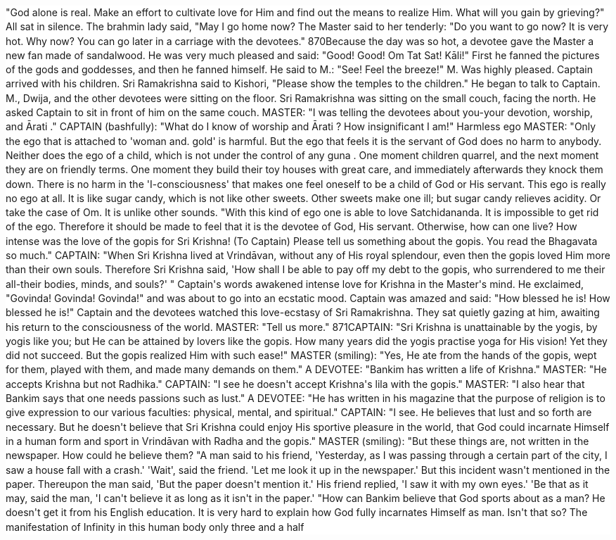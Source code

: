 "God alone is real. Make an effort to cultivate love for Him and find out the means to
realize Him. What will you gain by grieving?"
All sat in silence. The brahmin lady said, "May I go home now? The Master said to her
tenderly: "Do you want to go now? It is very hot. Why now? You can go later in a
carriage with the devotees."
870Because the day was so hot, a devotee gave the Master a new fan made of sandalwood.
He was very much pleased and said: "Good! Good! Om Tat Sat! Kāli!" First he fanned the
pictures of the gods and goddesses, and then he fanned himself. He said to M.: "See!
Feel the breeze!" M. Was highly pleased.
Captain arrived with his children.
Sri Ramakrishna said to Kishori, "Please show the temples to the children." He began to
talk to Captain. M., Dwija, and the other devotees were sitting on the floor. Sri
Ramakrishna was sitting on the small couch, facing the north. He asked Captain to sit in
front of him on the same couch.
MASTER: "I was telling the devotees about you-your devotion, worship, and Ārati ."
CAPTAIN (bashfully): "What do I know of worship and Ārati ? How insignificant I am!"
Harmless ego
MASTER: "Only the ego that is attached to 'woman and. gold' is harmful. But the ego
that feels it is the servant of God does no harm to anybody. Neither does the ego of a
child, which is not under the control of any guna . One moment children quarrel, and the
next moment they are on friendly terms. One moment they build their toy houses with
great care, and immediately afterwards they knock them down. There is no harm in the
'I-consciousness' that makes one feel oneself to be a child of God or His servant. This
ego is really no ego at all. It is like sugar candy, which is not like other sweets. Other
sweets make one ill; but sugar candy relieves acidity. Or take the case of Om. It is
unlike other sounds.
"With this kind of ego one is able to love Satchidananda. It is impossible to get rid of the
ego. Therefore it should be made to feel that it is the devotee of God, His servant.
Otherwise, how can one live? How intense was the love of the gopis for Sri Krishna! (To
Captain) Please tell us something about the gopis. You read the Bhagavata so much."
CAPTAIN: "When Sri Krishna lived at Vrindāvan, without any of His royal splendour, even
then the gopis loved Him more than their own souls. Therefore Sri Krishna said, 'How
shall I be able to pay off my debt to the gopis, who surrendered to me their all-their
bodies, minds, and souls?' "
Captain's words awakened intense love for Krishna in the Master's mind.
He exclaimed, "Govinda! Govinda! Govinda!" and was about to go into an ecstatic mood.
Captain was amazed and said: "How blessed he is! How blessed he is!"
Captain and the devotees watched this love-ecstasy of Sri Ramakrishna. They sat quietly
gazing at him, awaiting his return to the consciousness of the world.
MASTER: "Tell us more."
871CAPTAIN: "Sri Krishna is unattainable by the yogis, by yogis like you; but He can be
attained by lovers like the gopis. How many years did the yogis practise yoga for His
vision! Yet they did not succeed. But the gopis realized Him with such ease!"
MASTER (smiling): "Yes, He ate from the hands of the gopis, wept for them, played with
them, and made many demands on them."
A DEVOTEE: "Bankim has written a life of Krishna."
MASTER: "He accepts Krishna but not Radhika."
CAPTAIN: "I see he doesn't accept Krishna's lila with the gopis."
MASTER: "I also hear that Bankim says that one needs passions such as lust."
A DEVOTEE: "He has written in his magazine that the purpose of religion is to give
expression to our various faculties: physical, mental, and spiritual."
CAPTAIN: "I see. He believes that lust and so forth are necessary. But he doesn't believe
that Sri Krishna could enjoy His sportive pleasure in the world, that God could incarnate
Himself in a human form and sport in Vrindāvan with Radha and the gopis."
MASTER (smiling): "But these things are, not written in the newspaper. How could he
believe them?
"A man said to his friend, 'Yesterday, as I was passing through a certain part of the city,
I saw a house fall with a crash.' 'Wait', said the friend. 'Let me look it up in the
newspaper.' But this incident wasn't mentioned in the paper. Thereupon the man said,
'But the paper doesn't mention it.' His friend replied, 'I saw it with my own eyes.' 'Be
that as it may, said the man, 'I can't believe it as long as it isn't in the paper.'
"How can Bankim believe that God sports about as a man? He doesn't get it from his
English education. It is very hard to explain how God fully incarnates Himself as man.
Isn't that so? The manifestation of Infinity in this human body only three and a half